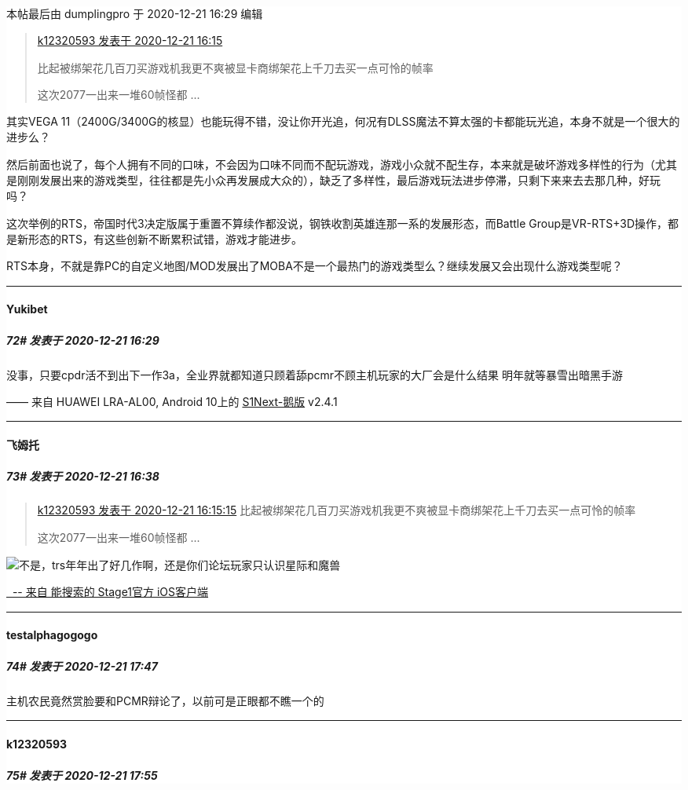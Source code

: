 
 本帖最后由 dumplingpro 于 2020-12-21 16:29 编辑 
<blockquote><a href="httphttps://bbs.saraba1st.com/2b/forum.php?mod=redirect&amp;goto=findpost&amp;pid=49797280&amp;ptid=1978764" target="_blank">k12320593 发表于 2020-12-21 16:15</a>

比起被绑架花几百刀买游戏机我更不爽被显卡商绑架花上千刀去买一点可怜的帧率

这次2077一出来一堆60帧怪都 ...</blockquote>
其实VEGA 11（2400G/3400G的核显）也能玩得不错，没让你开光追，何况有DLSS魔法不算太强的卡都能玩光追，本身不就是一个很大的进步么？


然后前面也说了，每个人拥有不同的口味，不会因为口味不同而不配玩游戏，游戏小众就不配生存，本来就是破坏游戏多样性的行为（尤其是刚刚发展出来的游戏类型，往往都是先小众再发展成大众的），缺乏了多样性，最后游戏玩法进步停滞，只剩下来来去去那几种，好玩吗？


这次举例的RTS，帝国时代3决定版属于重置不算续作都没说，钢铁收割英雄连那一系的发展形态，而Battle Group是VR-RTS+3D操作，都是新形态的RTS，有这些创新不断累积试错，游戏才能进步。

RTS本身，不就是靠PC的自定义地图/MOD发展出了MOBA不是一个最热门的游戏类型么？继续发展又会出现什么游戏类型呢？


-----

####  Yukibet  
##### 72#       发表于 2020-12-21 16:29


没事，只要cpdr活不到出下一作3a，全业界就都知道只顾着舔pcmr不顾主机玩家的大厂会是什么结果
明年就等暴雪出暗黑手游

—— 来自 HUAWEI LRA-AL00, Android 10上的 [S1Next-鹅版](https://github.com/ykrank/S1-Next/releases) v2.4.1


-----

####  飞姆托  
##### 73#       发表于 2020-12-21 16:38


<blockquote><a href="httphttps://bbs.saraba1st.com/2b/forum.php?mod=redirect&amp;goto=findpost&amp;pid=49797280&amp;ptid=1978764" target="_blank">k12320593 发表于 2020-12-21 16:15:15</a>
比起被绑架花几百刀买游戏机我更不爽被显卡商绑架花上千刀去买一点可怜的帧率

这次2077一出来一堆60帧怪都 ...</blockquote><img src="https://static.saraba1st.com/image/smiley/face2017/067.png" referrerpolicy="no-referrer">不是，trs年年出了好几作啊，还是你们论坛玩家只认识星际和魔兽

[  -- 来自 能搜索的 Stage1官方 iOS客户端](https://itunes.apple.com/fi/app/saraba1st/id1221237470?mt=8)


-----

####  testalphagogogo  
##### 74#       发表于 2020-12-21 17:47


主机农民竟然赏脸要和PCMR辩论了，以前可是正眼都不瞧一个的


-----

####  k12320593  
##### 75#       发表于 2020-12-21 17:55

